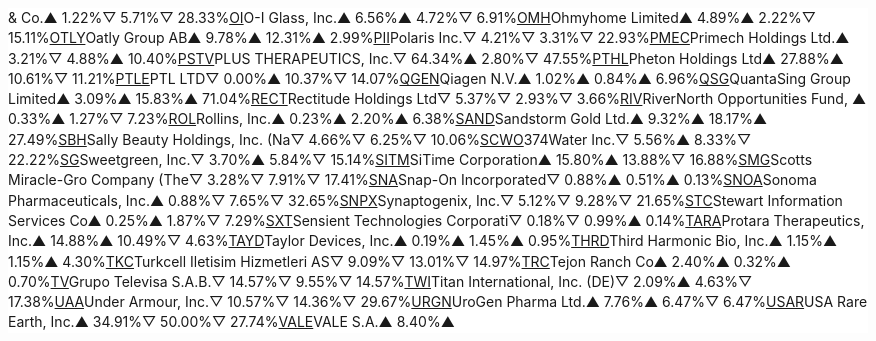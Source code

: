 & Co.</td><td>▲ 1.22%</td><td>▽ 5.71%</td><td>▽ 28.33%</td></tr><tr><td><a href="https://stockato.github.io/ticker/OI" target="_blank">OI</a></td><td>O-I Glass, Inc.</td><td>▲ 6.56%</td><td>▲ 4.72%</td><td>▽ 6.91%</td></tr><tr><td><a href="https://stockato.github.io/ticker/OMH" target="_blank">OMH</a></td><td>Ohmyhome Limited</td><td>▲ 4.89%</td><td>▲ 2.22%</td><td>▽ 15.11%</td></tr><tr><td><a href="https://stockato.github.io/ticker/OTLY" target="_blank">OTLY</a></td><td>Oatly Group AB</td><td>▲ 9.78%</td><td>▲ 12.31%</td><td>▲ 2.99%</td></tr><tr><td><a href="https://stockato.github.io/ticker/PII" target="_blank">PII</a></td><td>Polaris Inc.</td><td>▽ 4.21%</td><td>▽ 3.31%</td><td>▽ 22.93%</td></tr><tr><td><a href="https://stockato.github.io/ticker/PMEC" target="_blank">PMEC</a></td><td>Primech Holdings Ltd.</td><td>▲ 3.21%</td><td>▽ 4.88%</td><td>▲ 10.40%</td></tr><tr><td><a href="https://stockato.github.io/ticker/PSTV" target="_blank">PSTV</a></td><td>PLUS THERAPEUTICS, Inc.</td><td>▽ 64.34%</td><td>▲ 2.80%</td><td>▽ 47.55%</td></tr><tr><td><a href="https://stockato.github.io/ticker/PTHL" target="_blank">PTHL</a></td><td>Pheton Holdings Ltd</td><td>▲ 27.88%</td><td>▲ 10.61%</td><td>▽ 11.21%</td></tr><tr><td><a href="https://stockato.github.io/ticker/PTLE" target="_blank">PTLE</a></td><td>PTL LTD</td><td>▽ 0.00%</td><td>▲ 10.37%</td><td>▽ 14.07%</td></tr><tr><td><a href="https://stockato.github.io/ticker/QGEN" target="_blank">QGEN</a></td><td>Qiagen N.V.</td><td>▲ 1.02%</td><td>▲ 0.84%</td><td>▲ 6.96%</td></tr><tr><td><a href="https://stockato.github.io/ticker/QSG" target="_blank">QSG</a></td><td>QuantaSing Group Limited</td><td>▲ 3.09%</td><td>▲ 15.83%</td><td>▲ 71.04%</td></tr><tr><td><a href="https://stockato.github.io/ticker/RECT" target="_blank">RECT</a></td><td>Rectitude Holdings Ltd</td><td>▽ 5.37%</td><td>▽ 2.93%</td><td>▽ 3.66%</td></tr><tr><td><a href="https://stockato.github.io/ticker/RIV" target="_blank">RIV</a></td><td>RiverNorth Opportunities Fund, </td><td>▲ 0.33%</td><td>▲ 1.27%</td><td>▽ 7.23%</td></tr><tr><td><a href="https://stockato.github.io/ticker/ROL" target="_blank">ROL</a></td><td>Rollins, Inc.</td><td>▲ 0.23%</td><td>▲ 2.20%</td><td>▲ 6.38%</td></tr><tr><td><a href="https://stockato.github.io/ticker/SAND" target="_blank">SAND</a></td><td>Sandstorm Gold Ltd.</td><td>▲ 9.32%</td><td>▲ 18.17%</td><td>▲ 27.49%</td></tr><tr><td><a href="https://stockato.github.io/ticker/SBH" target="_blank">SBH</a></td><td>Sally Beauty Holdings, Inc. (Na</td><td>▽ 4.66%</td><td>▽ 6.25%</td><td>▽ 10.06%</td></tr><tr><td><a href="https://stockato.github.io/ticker/SCWO" target="_blank">SCWO</a></td><td>374Water Inc.</td><td>▽ 5.56%</td><td>▲ 8.33%</td><td>▽ 22.22%</td></tr><tr><td><a href="https://stockato.github.io/ticker/SG" target="_blank">SG</a></td><td>Sweetgreen, Inc.</td><td>▽ 3.70%</td><td>▲ 5.84%</td><td>▽ 15.14%</td></tr><tr><td><a href="https://stockato.github.io/ticker/SITM" target="_blank">SITM</a></td><td>SiTime Corporation</td><td>▲ 15.80%</td><td>▲ 13.88%</td><td>▽ 16.88%</td></tr><tr><td><a href="https://stockato.github.io/ticker/SMG" target="_blank">SMG</a></td><td>Scotts Miracle-Gro Company (The</td><td>▽ 3.28%</td><td>▽ 7.91%</td><td>▽ 17.41%</td></tr><tr><td><a href="https://stockato.github.io/ticker/SNA" target="_blank">SNA</a></td><td>Snap-On Incorporated</td><td>▽ 0.88%</td><td>▲ 0.51%</td><td>▲ 0.13%</td></tr><tr><td><a href="https://stockato.github.io/ticker/SNOA" target="_blank">SNOA</a></td><td>Sonoma Pharmaceuticals, Inc.</td><td>▲ 0.88%</td><td>▽ 7.65%</td><td>▽ 32.65%</td></tr><tr><td><a href="https://stockato.github.io/ticker/SNPX" target="_blank">SNPX</a></td><td>Synaptogenix, Inc.</td><td>▽ 5.12%</td><td>▽ 9.28%</td><td>▽ 21.65%</td></tr><tr><td><a href="https://stockato.github.io/ticker/STC" target="_blank">STC</a></td><td>Stewart Information Services Co</td><td>▲ 0.25%</td><td>▲ 1.87%</td><td>▽ 7.29%</td></tr><tr><td><a href="https://stockato.github.io/ticker/SXT" target="_blank">SXT</a></td><td>Sensient Technologies Corporati</td><td>▽ 0.18%</td><td>▽ 0.99%</td><td>▲ 0.14%</td></tr><tr><td><a href="https://stockato.github.io/ticker/TARA" target="_blank">TARA</a></td><td>Protara Therapeutics, Inc.</td><td>▲ 14.88%</td><td>▲ 10.49%</td><td>▽ 4.63%</td></tr><tr><td><a href="https://stockato.github.io/ticker/TAYD" target="_blank">TAYD</a></td><td>Taylor Devices, Inc.</td><td>▲ 0.19%</td><td>▲ 1.45%</td><td>▲ 0.95%</td></tr><tr><td><a href="https://stockato.github.io/ticker/THRD" target="_blank">THRD</a></td><td>Third Harmonic Bio, Inc.</td><td>▲ 1.15%</td><td>▲ 1.15%</td><td>▲ 4.30%</td></tr><tr><td><a href="https://stockato.github.io/ticker/TKC" target="_blank">TKC</a></td><td>Turkcell Iletisim Hizmetleri AS</td><td>▽ 9.09%</td><td>▽ 13.01%</td><td>▽ 14.97%</td></tr><tr><td><a href="https://stockato.github.io/ticker/TRC" target="_blank">TRC</a></td><td>Tejon Ranch Co</td><td>▲ 2.40%</td><td>▲ 0.32%</td><td>▲ 0.70%</td></tr><tr><td><a href="https://stockato.github.io/ticker/TV" target="_blank">TV</a></td><td>Grupo Televisa S.A.B.</td><td>▽ 14.57%</td><td>▽ 9.55%</td><td>▽ 14.57%</td></tr><tr><td><a href="https://stockato.github.io/ticker/TWI" target="_blank">TWI</a></td><td>Titan International, Inc. (DE)</td><td>▽ 2.09%</td><td>▲ 4.63%</td><td>▽ 17.38%</td></tr><tr><td><a href="https://stockato.github.io/ticker/UAA" target="_blank">UAA</a></td><td>Under Armour, Inc.</td><td>▽ 10.57%</td><td>▽ 14.36%</td><td>▽ 29.67%</td></tr><tr><td><a href="https://stockato.github.io/ticker/URGN" target="_blank">URGN</a></td><td>UroGen Pharma Ltd.</td><td>▲ 7.76%</td><td>▲ 6.47%</td><td>▽ 6.47%</td></tr><tr><td><a href="https://stockato.github.io/ticker/USAR" target="_blank">USAR</a></td><td>USA Rare Earth, Inc.</td><td>▲ 34.91%</td><td>▽ 50.00%</td><td>▽ 27.74%</td></tr><tr><td><a href="https://stockato.github.io/ticker/VALE" target="_blank">VALE</a></td><td>VALE S.A.</td><td>▲ 8.40%</td><td>▲